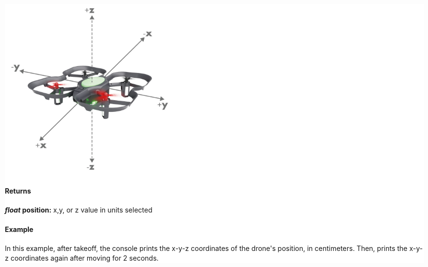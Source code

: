 <img src="/img/CDE/blockly_docu/senior/xyz.jpg" width="350px"/> 

#### Returns
***float* position:** x,y, or z value in units selected

#### Example

In this example, after takeoff, the console prints the x-y-z coordinates of the drone's position, in centimeters. Then, prints the x-y-z coordinates again after moving for 2 seconds.
